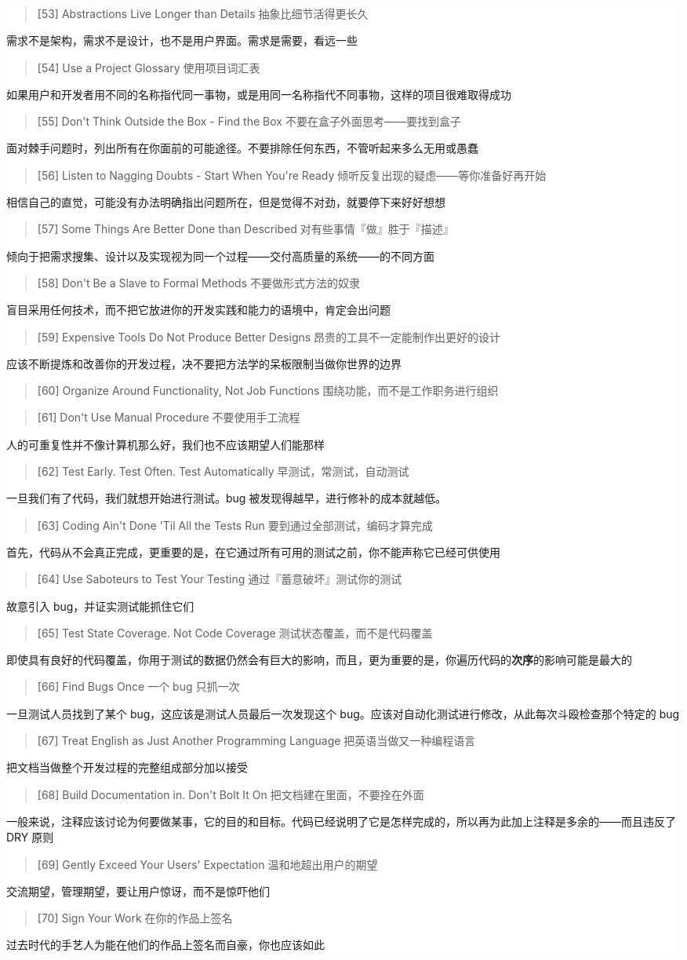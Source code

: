 > [53] Abstractions Live Longer than Details 抽象比细节活得更长久

需求不是架构，需求不是设计，也不是用户界面。需求是需要，看远一些

> [54] Use a Project Glossary 使用项目词汇表

如果用户和开发者用不同的名称指代同一事物，或是用同一名称指代不同事物，这样的项目很难取得成功

> [55] Don't Think Outside the Box - Find the Box 不要在盒子外面思考——要找到盒子

面对棘手问题时，列出所有在你面前的可能途径。不要排除任何东西，不管听起来多么无用或愚蠢

> [56] Listen to Nagging Doubts - Start When You're Ready 倾听反复出现的疑虑——等你准备好再开始

相信自己的直觉，可能没有办法明确指出问题所在，但是觉得不对劲，就要停下来好好想想

> [57] Some Things Are Better Done than Described 对有些事情『做』胜于『描述』

倾向于把需求搜集、设计以及实现视为同一个过程——交付高质量的系统——的不同方面

> [58] Don't Be a Slave to Formal Methods 不要做形式方法的奴隶

盲目采用任何技术，而不把它放进你的开发实践和能力的语境中，肯定会出问题

> [59] Expensive Tools Do Not Produce Better Designs 昂贵的工具不一定能制作出更好的设计

应该不断提炼和改善你的开发过程，决不要把方法学的呆板限制当做你世界的边界

> [60] Organize Around Functionality, Not Job Functions 围绕功能，而不是工作职务进行组织

> [61] Don't Use Manual Procedure 不要使用手工流程

人的可重复性并不像计算机那么好，我们也不应该期望人们能那样

> [62] Test Early. Test Often. Test Automatically 早测试，常测试，自动测试

一旦我们有了代码，我们就想开始进行测试。bug 被发现得越早，进行修补的成本就越低。

> [63] Coding Ain't Done 'Til All the Tests Run 要到通过全部测试，编码才算完成

首先，代码从不会真正完成，更重要的是，在它通过所有可用的测试之前，你不能声称它已经可供使用

> [64] Use Saboteurs to Test Your Testing 通过『蓄意破坏』测试你的测试

故意引入 bug，并证实测试能抓住它们

> [65] Test State Coverage. Not Code Coverage 测试状态覆盖，而不是代码覆盖

即使具有良好的代码覆盖，你用于测试的数据仍然会有巨大的影响，而且，更为重要的是，你遍历代码的**次序**的影响可能是最大的

> [66] Find Bugs Once 一个 bug 只抓一次

一旦测试人员找到了某个 bug，这应该是测试人员最后一次发现这个 bug。应该对自动化测试进行修改，从此每次斗殴检查那个特定的 bug

> [67] Treat English as Just Another Programming Language 把英语当做又一种编程语言

把文档当做整个开发过程的完整组成部分加以接受

> [68] Build Documentation in. Don't Bolt It On 把文档建在里面，不要拴在外面

一般来说，注释应该讨论为何要做某事，它的目的和目标。代码已经说明了它是怎样完成的，所以再为此加上注释是多余的——而且违反了 DRY 原则

> [69] Gently Exceed Your Users' Expectation 温和地超出用户的期望

交流期望，管理期望，要让用户惊讶，而不是惊吓他们

> [70] Sign Your Work 在你的作品上签名

过去时代的手艺人为能在他们的作品上签名而自豪，你也应该如此


